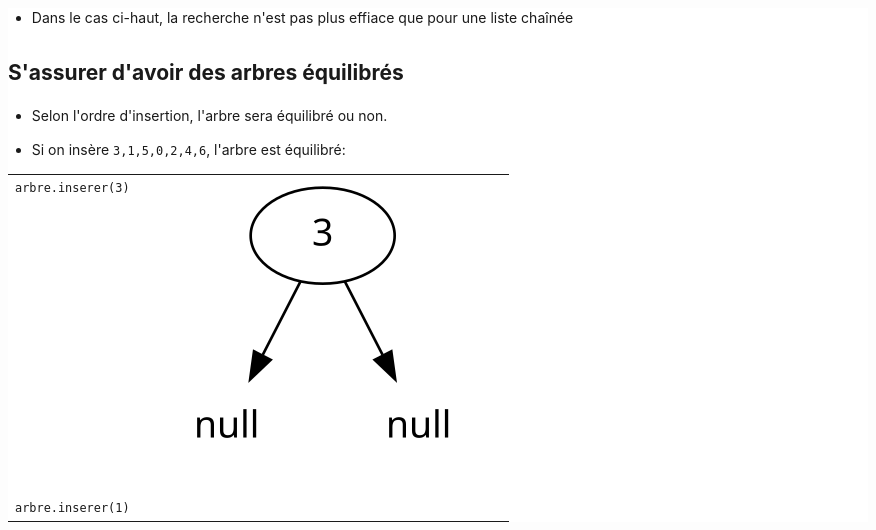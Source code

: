* Dans le cas ci-haut, la recherche n'est pas plus effiace que pour une liste chaînée

## S'assurer d'avoir des arbres équilibrés


* Selon l'ordre d'insertion, l'arbre sera équilibré ou non.

* Si on insère `3,1,5,0,2,4,6`, l'arbre est équilibré:

<table>

<tr>
<td>
<code>arbre.inserer(3)</code>
</td>
<td>
<img src="arbre_insertion_equilibre01.svg">
</td>
</tr>


<tr>
<td>
<code>arbre.inserer(1)</code>
</td>
<td>